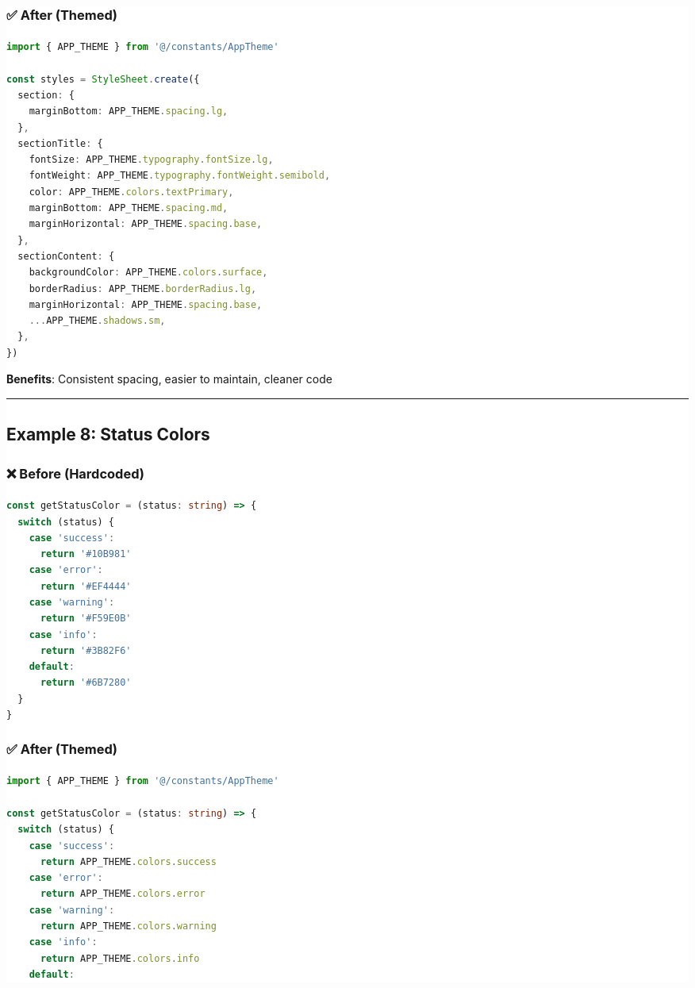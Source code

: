 ### ✅ After (Themed)
```typescript
import { APP_THEME } from '@/constants/AppTheme'

const styles = StyleSheet.create({
  section: {
    marginBottom: APP_THEME.spacing.lg,
  },
  sectionTitle: {
    fontSize: APP_THEME.typography.fontSize.lg,
    fontWeight: APP_THEME.typography.fontWeight.semibold,
    color: APP_THEME.colors.textPrimary,
    marginBottom: APP_THEME.spacing.md,
    marginHorizontal: APP_THEME.spacing.base,
  },
  sectionContent: {
    backgroundColor: APP_THEME.colors.surface,
    borderRadius: APP_THEME.borderRadius.lg,
    marginHorizontal: APP_THEME.spacing.base,
    ...APP_THEME.shadows.sm,
  },
})
```

**Benefits**: Consistent spacing, easier to maintain, cleaner code

---

## Example 8: Status Colors

### ❌ Before (Hardcoded)
```typescript
const getStatusColor = (status: string) => {
  switch (status) {
    case 'success':
      return '#10B981'
    case 'error':
      return '#EF4444'
    case 'warning':
      return '#F59E0B'
    case 'info':
      return '#3B82F6'
    default:
      return '#6B7280'
  }
}
```

### ✅ After (Themed)
```typescript
import { APP_THEME } from '@/constants/AppTheme'

const getStatusColor = (status: string) => {
  switch (status) {
    case 'success':
      return APP_THEME.colors.success
    case 'error':
      return APP_THEME.colors.error
    case 'warning':
      return APP_THEME.colors.warning
    case 'info':
      return APP_THEME.colors.info
    default:
```